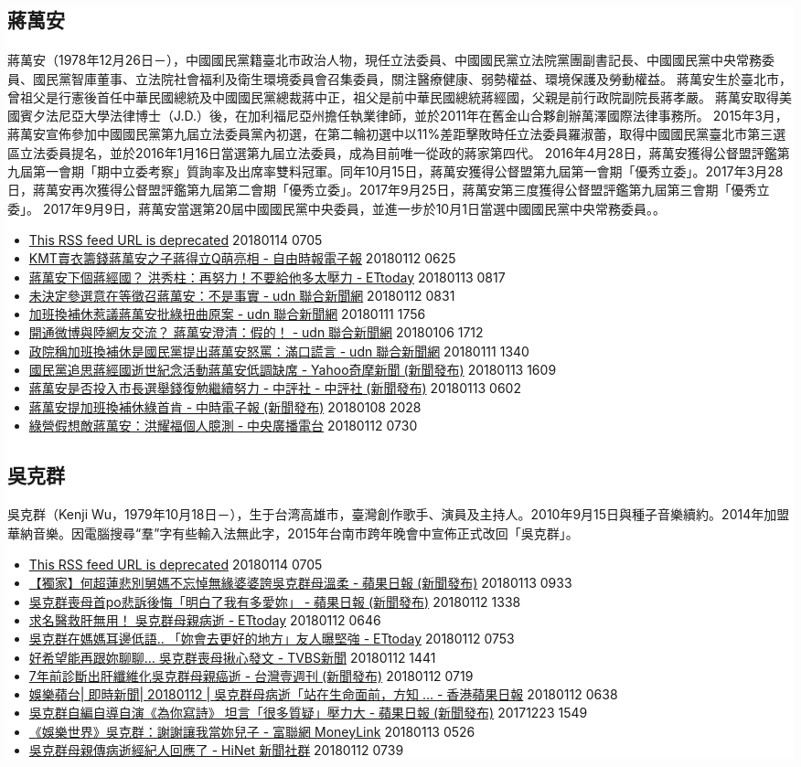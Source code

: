 ## 蔣萬安

蔣萬安（1978年12月26日－），中國國民黨籍臺北市政治人物，現任立法委員、中國國民黨立法院黨團副書記長、中國國民黨中央常務委員、國民黨智庫董事、立法院社會福利及衛生環境委員會召集委員，關注醫療健康、弱勢權益、環境保護及勞動權益。
蔣萬安生於臺北市，曾祖父是行憲後首任中華民國總統及中國國民黨總裁蔣中正，祖父是前中華民國總統蔣經國，父親是前行政院副院長蔣孝嚴。 蔣萬安取得美國賓夕法尼亞大學法律博士（J.D.）後，在加利福尼亞州擔任執業律師，並於2011年在舊金山合夥創辦萬澤國際法律事務所。
2015年3月，蔣萬安宣佈參加中國國民黨第九屆立法委員黨內初選，在第二輪初選中以11%差距擊敗時任立法委員羅淑蕾，取得中國國民黨臺北市第三選區立法委員提名，並於2016年1月16日當選第九屆立法委員，成為目前唯一從政的蔣家第四代。
2016年4月28日，蔣萬安獲得公督盟評鑑第九屆第一會期「期中立委考察」質詢率及出席率雙料冠軍。同年10月15日，蔣萬安獲得公督盟第九屆第一會期「優秀立委」。2017年3月28日，蔣萬安再次獲得公督盟評鑑第九屆第二會期「優秀立委」。2017年9月25日，蔣萬安第三度獲得公督盟評鑑第九屆第三會期「優秀立委」。
2017年9月9日，蔣萬安當選第20屆中國國民黨中央委員，並進一步於10月1日當選中國國民黨中央常務委員。。
- [This RSS feed URL is deprecated](0 "This RSS feed URL is deprecated") 20180114 0705
- [KMT賣衣籌錢蔣萬安之子蔣得立Q萌亮相 - 自由時報電子報](http://news.ltn.com.tw/news/politics/breakingnews/2310093 "KMT賣衣籌錢蔣萬安之子蔣得立Q萌亮相 - 自由時報電子報") 20180112 0625
- [蔣萬安下個蔣經國？ 洪秀柱：再努力！不要給他多太壓力 - ETtoday](https://www.ettoday.net/news/20180113/1092058.htm "蔣萬安下個蔣經國？ 洪秀柱：再努力！不要給他多太壓力 - ETtoday") 20180113 0817
- [未決定參選意在等徵召蔣萬安：不是事實 - udn 聯合新聞網](https://www.udn.com/news/story/10958/2926631 "未決定參選意在等徵召蔣萬安：不是事實 - udn 聯合新聞網") 20180112 0831
- [加班換補休惹議蔣萬安批綠扭曲原案 - udn 聯合新聞網](https://udn.com/news/story/11311/2925619 "加班換補休惹議蔣萬安批綠扭曲原案 - udn 聯合新聞網") 20180111 1756
- [開通微博與陸網友交流？ 蔣萬安澄清：假的！ - udn 聯合新聞網](https://udn.com/news/story/6656/2915936 "開通微博與陸網友交流？ 蔣萬安澄清：假的！ - udn 聯合新聞網") 20180106 1712
- [政院稱加班換補休是國民黨提出蔣萬安怒罵：滿口謊言 - udn 聯合新聞網](https://udn.com/news/story/6656/2925342 "政院稱加班換補休是國民黨提出蔣萬安怒罵：滿口謊言 - udn 聯合新聞網") 20180111 1340
- [國民黨追思蔣經國逝世紀念活動蔣萬安低調缺席 - Yahoo奇摩新聞 (新聞發布)](https://tw.news.yahoo.com/%E5%9C%8B%E6%B0%91%E9%BB%A8%E8%BF%BD%E6%80%9D%E8%94%A3%E7%B6%93%E5%9C%8B%E9%80%9D%E4%B8%96%E7%B4%80%E5%BF%B5%E6%B4%BB%E5%8B%95-%E8%94%A3%E8%90%AC%E5%AE%89%E4%BD%8E%E8%AA%BF%E7%BC%BA%E5%B8%AD-155704030.html "國民黨追思蔣經國逝世紀念活動蔣萬安低調缺席 - Yahoo奇摩新聞 (新聞發布)") 20180113 1609
- [蔣萬安是否投入市長選舉錢復勉繼續努力 - 中評社 - 中評社 (新聞發布)](http://hk.crntt.com/doc/7_0_104940480_1.html "蔣萬安是否投入市長選舉錢復勉繼續努力 - 中評社 - 中評社 (新聞發布)") 20180113 0602
- [蔣萬安提加班換補休綠首肯 - 中時電子報 (新聞發布)](http://www.chinatimes.com/newspapers/20180109000527-260118 "蔣萬安提加班換補休綠首肯 - 中時電子報 (新聞發布)") 20180108 2028
- [綠營假想敵蔣萬安：洪耀福個人臆測 - 中央廣播電台](https://news.rti.org.tw/news/view/id/389805 "綠營假想敵蔣萬安：洪耀福個人臆測 - 中央廣播電台") 20180112 0730

## 吳克群

吳克群（Kenji Wu，1979年10月18日－），生于台湾高雄市，臺灣創作歌手、演員及主持人。2010年9月15日與種子音樂續約。2014年加盟華納音樂。因電腦搜尋“羣”字有些輸入法無此字，2015年台南市跨年晚會中宣佈正式改回「吳克群」。
- [This RSS feed URL is deprecated](0 "This RSS feed URL is deprecated") 20180114 0705
- [【獨家】何超蓮悲別舅媽不忘悼無緣婆婆誇吳克群母溫柔 - 蘋果日報 (新聞發布)](https://tw.appledaily.com/new/realtime/20180113/1278042/ "【獨家】何超蓮悲別舅媽不忘悼無緣婆婆誇吳克群母溫柔 - 蘋果日報 (新聞發布)") 20180113 0933
- [吳克群喪母首po悲訴後悔「明白了我有多愛妳」 - 蘋果日報 (新聞發布)](https://tw.appledaily.com/new/realtime/20180112/1277295/ "吳克群喪母首po悲訴後悔「明白了我有多愛妳」 - 蘋果日報 (新聞發布)") 20180112 1338
- [求名醫救肝無用！ 吳克群母親病逝 - ETtoday](https://star.ettoday.net/news/1091544 "求名醫救肝無用！ 吳克群母親病逝 - ETtoday") 20180112 0646
- [吳克群在媽媽耳邊低語.. 「妳會去更好的地方」友人曝堅強 - ETtoday](https://star.ettoday.net/news/1091612 "吳克群在媽媽耳邊低語.. 「妳會去更好的地方」友人曝堅強 - ETtoday") 20180112 0753
- [好希望能再跟妳聊聊… 吳克群喪母揪心發文 - TVBS新聞](https://news.tvbs.com.tw/world/851848 "好希望能再跟妳聊聊… 吳克群喪母揪心發文 - TVBS新聞") 20180112 1441
- [7年前診斷出肝纖維化吳克群母親癌逝 - 台灣壹週刊 (新聞發布)](http://www.nextmag.com.tw/realtimenews/news/377502 "7年前診斷出肝纖維化吳克群母親癌逝 - 台灣壹週刊 (新聞發布)") 20180112 0719
- [娛樂蘋台| 即時新聞| 20180112 | 吳克群母病逝「站在生命面前，方知 ... - 香港蘋果日報](https://hk.entertainment.appledaily.com/enews/realtime/article/20180112/57698428 "娛樂蘋台| 即時新聞| 20180112 | 吳克群母病逝「站在生命面前，方知 ... - 香港蘋果日報") 20180112 0638
- [吳克群自編自導自演《為你寫詩》 坦言「很多質疑」壓力大 - 蘋果日報 (新聞發布)](https://tw.appledaily.com/new/realtime/20171223/1265023/ "吳克群自編自導自演《為你寫詩》 坦言「很多質疑」壓力大 - 蘋果日報 (新聞發布)") 20171223 1549
- [《娛樂世界》吳克群：謝謝讓我當妳兒子 - 富聯網 MoneyLink](http://money-link.com.tw/RealtimeNews/NewsContent.aspx?sn=3365649001&pu=News_0060_3 "《娛樂世界》吳克群：謝謝讓我當妳兒子 - 富聯網 MoneyLink") 20180113 0526
- [吳克群母親傳病逝經紀人回應了 - HiNet 新聞社群](http://times.hinet.net/news/21263779 "吳克群母親傳病逝經紀人回應了 - HiNet 新聞社群") 20180112 0739
